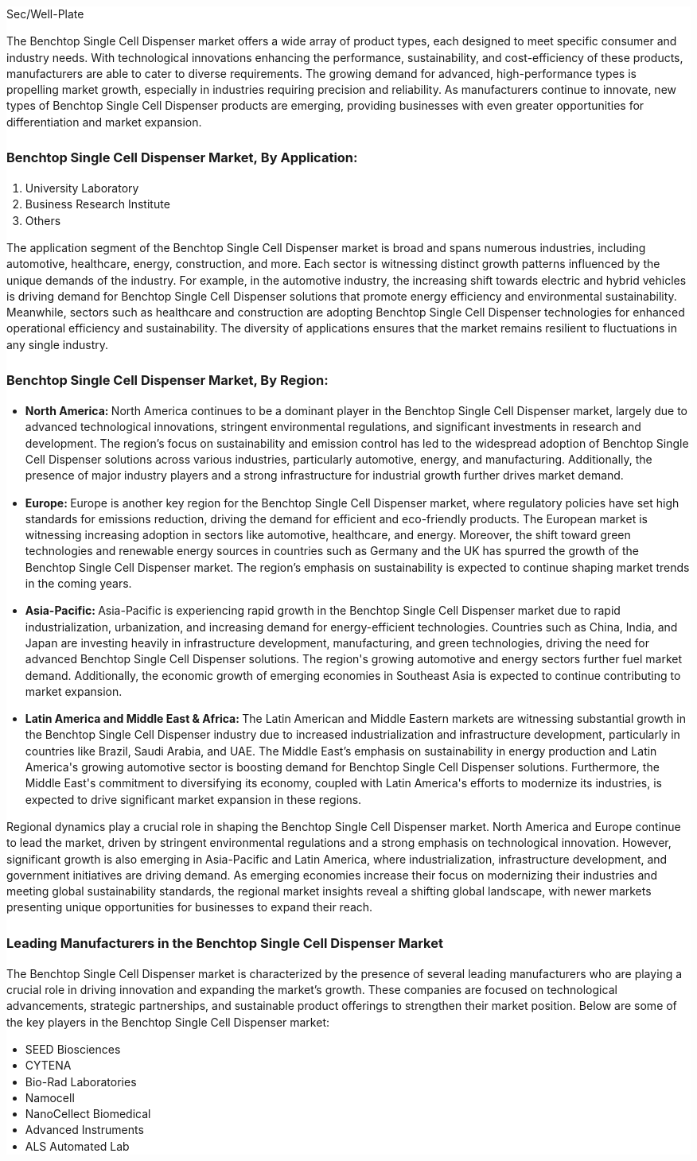 Sec/Well-Plate</li></ol><p>The Benchtop Single Cell Dispenser market offers a wide array of product types, each designed to meet specific consumer and industry needs. With technological innovations enhancing the performance, sustainability, and cost-efficiency of these products, manufacturers are able to cater to diverse requirements. The growing demand for advanced, high-performance types is propelling market growth, especially in industries requiring precision and reliability. As manufacturers continue to innovate, new types of Benchtop Single Cell Dispenser products are emerging, providing businesses with even greater opportunities for differentiation and market expansion.</p><h3>Benchtop Single Cell Dispenser Market,&nbsp;By Application:</h3><ol><li>University Laboratory<li> Business Research Institute<li> Others</li></ol><p>The application segment of the Benchtop Single Cell Dispenser market is broad and spans numerous industries, including automotive, healthcare, energy, construction, and more. Each sector is witnessing distinct growth patterns influenced by the unique demands of the industry. For example, in the automotive industry, the increasing shift towards electric and hybrid vehicles is driving demand for Benchtop Single Cell Dispenser solutions that promote energy efficiency and environmental sustainability. Meanwhile, sectors such as healthcare and construction are adopting Benchtop Single Cell Dispenser technologies for enhanced operational efficiency and sustainability. The diversity of applications ensures that the market remains resilient to fluctuations in any single industry.</p><h3>Benchtop Single Cell Dispenser Market, By Region:</h3><ul><li><p><strong>North America:&nbsp;</strong>North America continues to be a dominant player in the Benchtop Single Cell Dispenser market, largely due to advanced technological innovations, stringent environmental regulations, and significant investments in research and development. The region&rsquo;s focus on sustainability and emission control has led to the widespread adoption of Benchtop Single Cell Dispenser solutions across various industries, particularly automotive, energy, and manufacturing. Additionally, the presence of major industry players and a strong infrastructure for industrial growth further drives market demand.</p></li><li><p><strong><strong>Europe:&nbsp;</strong></strong>Europe is another key region for the Benchtop Single Cell Dispenser market, where regulatory policies have set high standards for emissions reduction, driving the demand for efficient and eco-friendly products. The European market is witnessing increasing adoption in sectors like automotive, healthcare, and energy. Moreover, the shift toward green technologies and renewable energy sources in countries such as Germany and the UK has spurred the growth of the Benchtop Single Cell Dispenser market. The region&rsquo;s emphasis on sustainability is expected to continue shaping market trends in the coming years.</p></li><li><p><strong><strong>Asia-Pacific:&nbsp;</strong></strong>Asia-Pacific is experiencing rapid growth in the Benchtop Single Cell Dispenser market due to rapid industrialization, urbanization, and increasing demand for energy-efficient technologies. Countries such as China, India, and Japan are investing heavily in infrastructure development, manufacturing, and green technologies, driving the need for advanced Benchtop Single Cell Dispenser solutions. The region's growing automotive and energy sectors further fuel market demand. Additionally, the economic growth of emerging economies in Southeast Asia is expected to continue contributing to market expansion.</p></li><li><p><strong><strong>Latin America and Middle East &amp; Africa:&nbsp;</strong></strong>The Latin American and Middle Eastern markets are witnessing substantial growth in the Benchtop Single Cell Dispenser industry due to increased industrialization and infrastructure development, particularly in countries like Brazil, Saudi Arabia, and UAE. The Middle East&rsquo;s emphasis on sustainability in energy production and Latin America's growing automotive sector is boosting demand for Benchtop Single Cell Dispenser solutions. Furthermore, the Middle East's commitment to diversifying its economy, coupled with Latin America's efforts to modernize its industries, is expected to drive significant market expansion in these regions.</p></li></ul><p>Regional dynamics play a crucial role in shaping the Benchtop Single Cell Dispenser market. North America and Europe continue to lead the market, driven by stringent environmental regulations and a strong emphasis on technological innovation. However, significant growth is also emerging in Asia-Pacific and Latin America, where industrialization, infrastructure development, and government initiatives are driving demand. As emerging economies increase their focus on modernizing their industries and meeting global sustainability standards, the regional market insights reveal a shifting global landscape, with newer markets presenting unique opportunities for businesses to expand their reach.</p><h3><strong>Leading Manufacturers in the Benchtop Single Cell Dispenser Market</strong></h3><p>The Benchtop Single Cell Dispenser market is characterized by the presence of several leading manufacturers who are playing a crucial role in driving innovation and expanding the market&rsquo;s growth. These companies are focused on technological advancements, strategic partnerships, and sustainable product offerings to strengthen their market position. Below are some of the key players in the Benchtop Single Cell Dispenser market:</p></div><div class="article-main__content" data-test-id="publishing-text-block"><ul><li><span class="">SEED Biosciences<li>CYTENA<li>Bio-Rad Laboratories<li>Namocell<li>NanoCellect Biomedical<li>Advanced Instruments<li>ALS Automated Lab
